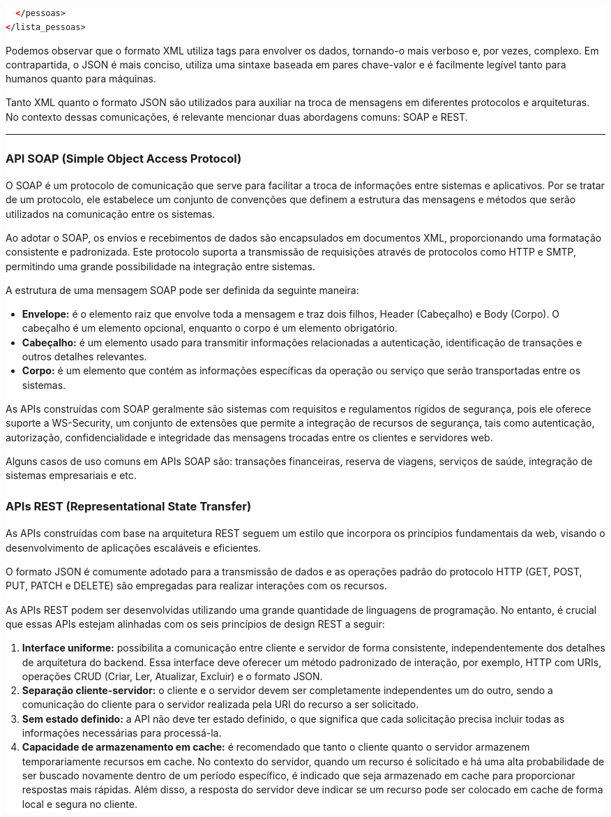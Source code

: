 ```xml
  </pessoas>
</lista_pessoas>
```

Podemos observar que o formato XML utiliza tags para envolver os dados, tornando-o mais verboso e, por vezes, complexo. Em contrapartida, o JSON é mais conciso, utiliza uma sintaxe baseada em pares chave-valor e é facilmente legível tanto para humanos quanto para máquinas.

Tanto XML quanto o formato JSON são utilizados para auxiliar na troca de mensagens em diferentes protocolos e arquiteturas. No contexto dessas comunicações, é relevante mencionar duas abordagens comuns: SOAP e REST.

---

### API SOAP (Simple Object Access Protocol)

O SOAP é um protocolo de comunicação que serve para facilitar a troca de informações entre sistemas e aplicativos. Por se tratar de um protocolo, ele estabelece um conjunto de convenções que definem a estrutura das mensagens e métodos que serão utilizados na comunicação entre os sistemas.

Ao adotar o SOAP, os envios e recebimentos de dados são encapsulados em documentos XML, proporcionando uma formatação consistente e padronizada. Este protocolo suporta a transmissão de requisições através de protocolos como HTTP e SMTP, permitindo uma grande possibilidade na integração entre sistemas.

A estrutura de uma mensagem SOAP pode ser definida da seguinte maneira:

- **Envelope:** é o elemento raiz que envolve toda a mensagem e traz dois filhos, Header (Cabeçalho) e Body (Corpo). O cabeçalho é um elemento opcional, enquanto o corpo é um elemento obrigatório.
- **Cabeçalho:** é um elemento usado para transmitir informações relacionadas a autenticação, identificação de transações e outros detalhes relevantes.
- **Corpo:** é um elemento que contém as informações específicas da operação ou serviço que serão transportadas entre os sistemas.

As APIs construídas com SOAP geralmente são sistemas com requisitos e regulamentos rígidos de segurança, pois ele oferece suporte a WS-Security, um conjunto de extensões que permite a integração de recursos de segurança, tais como autenticação, autorização, confidencialidade e integridade das mensagens trocadas entre os clientes e servidores web.

Alguns casos de uso comuns em APIs SOAP são: transações financeiras, reserva de viagens, serviços de saúde, integração de sistemas empresariais e etc.

### APIs REST (Representational State Transfer)

As APIs construídas com base na arquitetura REST seguem um estilo que incorpora os princípios fundamentais da web, visando o desenvolvimento de aplicações escaláveis e eficientes.

O formato JSON é comumente adotado para a transmissão de dados e as operações padrão do protocolo HTTP (GET, POST, PUT, PATCH e DELETE) são empregadas para realizar interações com os recursos.

As APIs REST podem ser desenvolvidas utilizando uma grande quantidade de linguagens de programação. No entanto, é crucial que essas APIs estejam alinhadas com os seis princípios de design REST a seguir:

1. **Interface uniforme:** possibilita a comunicação entre cliente e servidor de forma consistente, independentemente dos detalhes de arquitetura do backend. Essa interface deve oferecer um método padronizado de interação, por exemplo, HTTP com URIs, operações CRUD (Criar, Ler, Atualizar, Excluir) e o formato JSON.
2. **Separação cliente-servidor:** o cliente e o servidor devem ser completamente independentes um do outro, sendo a comunicação do cliente para o servidor realizada pela URI do recurso a ser solicitado.
3. **Sem estado definido:** a API não deve ter estado definido, o que significa que cada solicitação precisa incluir todas as informações necessárias para processá-la.
4. **Capacidade de armazenamento em cache:** é recomendado que tanto o cliente quanto o servidor armazenem temporariamente recursos em cache. No contexto do servidor, quando um recurso é solicitado e há uma alta probabilidade de ser buscado novamente dentro de um período específico, é indicado que seja armazenado em cache para proporcionar respostas mais rápidas. Além disso, a resposta do servidor deve indicar se um recurso pode ser colocado em cache de forma local e segura no cliente.